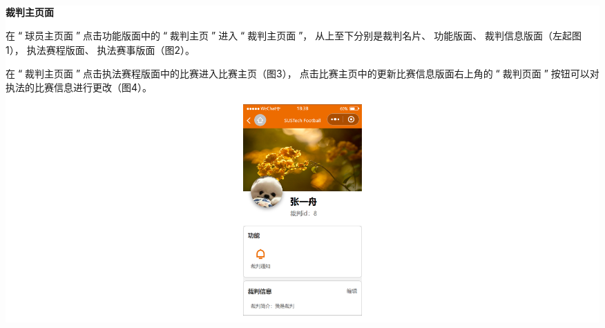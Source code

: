 **裁判主页面**

在 “ 球员主页面 ” 点击功能版面中的 “ 裁判主页 ” 进入 “ 裁判主页面 ”， 从上至下分别是裁判名片、 功能版面、 裁判信息版面（左起图1）， 执法赛程版面、 执法赛事版面（图2）。

在 “ 裁判主页面 ” 点击执法赛程版面中的比赛进入比赛主页（图3）， 点击比赛主页中的更新比赛信息版面右上角的 “ 裁判页面 ” 按钮可以对执法的比赛信息进行更改（图4）。

<div style="display:flex; justify-content:center; padding-bottom:10px">
  <img src="img/profile_referee1.png" style="width:20%;">